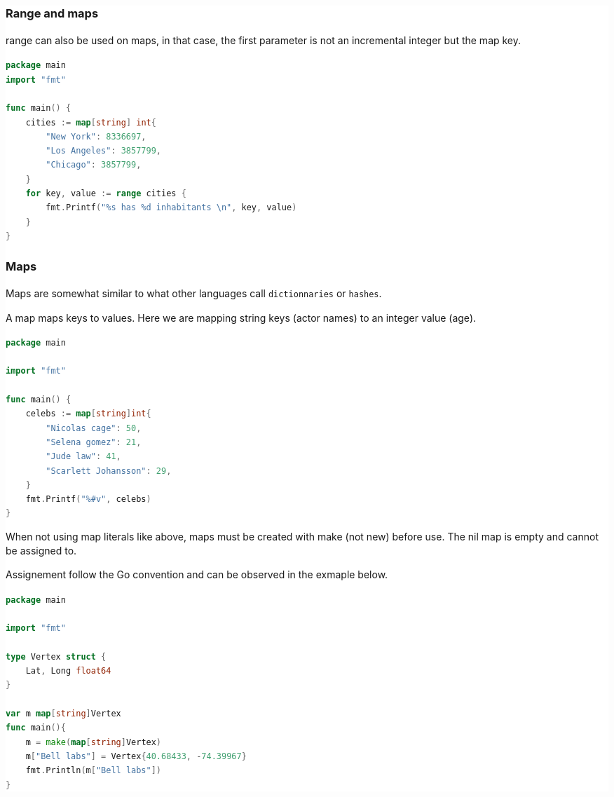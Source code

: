 ### Range and maps

range can also be used on maps, in that case, the first parameter is not an incremental integer but the map key.

```go
package main
import "fmt"

func main() {
    cities := map[string] int{
        "New York": 8336697,
        "Los Angeles": 3857799,
        "Chicago": 3857799,
    }
    for key, value := range cities {
        fmt.Printf("%s has %d inhabitants \n", key, value)
    }
}
```

### Maps

Maps are somewhat similar to what other languages call `dictionnaries` or `hashes`.

A map maps keys to values. Here we are mapping string keys (actor names) to an integer value (age).

```go
package main

import "fmt"

func main() {
    celebs := map[string]int{
        "Nicolas cage": 50,
        "Selena gomez": 21,
        "Jude law": 41,
        "Scarlett Johansson": 29,
    }
    fmt.Printf("%#v", celebs)
}
```

When not using map literals like above, maps must be created with make (not new) before use.
The nil map is empty and cannot be assigned to.

Assignement follow the Go convention and can be observed in the exmaple below.

```go
package main

import "fmt"

type Vertex struct {
    Lat, Long float64
}

var m map[string]Vertex
func main(){ 
    m = make(map[string]Vertex)
    m["Bell labs"] = Vertex{40.68433, -74.39967}
    fmt.Println(m["Bell labs"])
}
```
